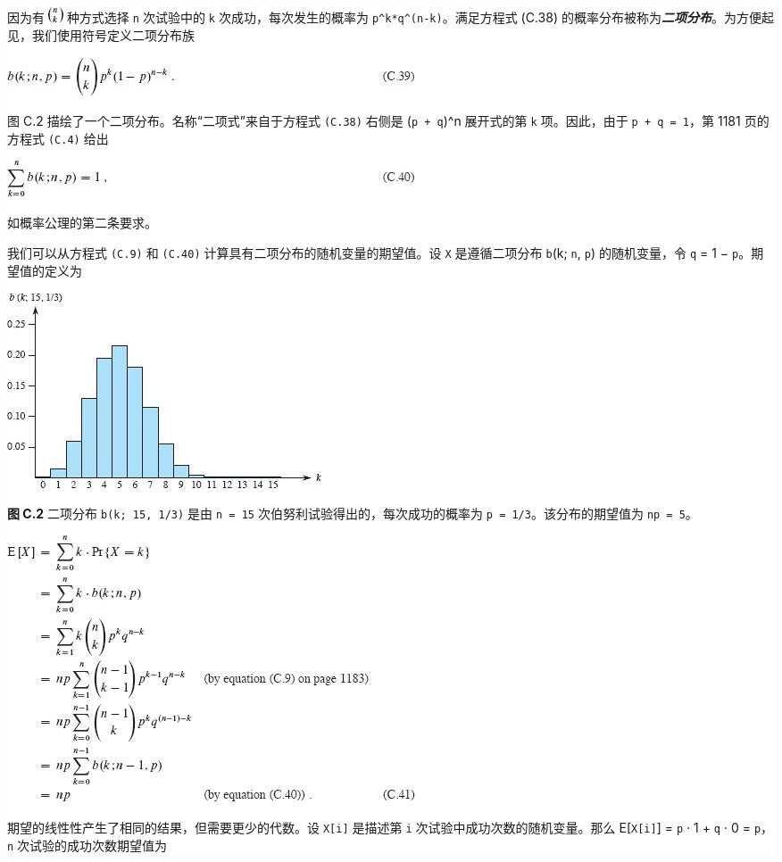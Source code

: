 因为有 ![艺术](img/Art_P1709.jpg) 种方式选择 `n` 次试验中的 `k` 次成功，每次发生的概率为 `p^k*q^(n-k)`。满足方程式 (C.38) 的概率分布被称为***二项分布***。为方便起见，我们使用符号定义二项分布族

![艺术](img/Art_P1710.jpg)

图 C.2 描绘了一个二项分布。名称“二项式”来自于方程式 `(C.38)` 右侧是 (`p + q`)^n 展开式的第 `k` 项。因此，由于 `p + q = 1`，第 1181 页的方程式 `(C.4)` 给出

![艺术](img/Art_P1711.jpg)

如概率公理的第二条要求。

我们可以从方程式 `(C.9)` 和 `(C.40)` 计算具有二项分布的随机变量的期望值。设 `X` 是遵循二项分布 `b`(k; `n`, `p`) 的随机变量，令 `q` = 1 − `p`。期望值的定义为

![艺术](img/Art_P1712.jpg)

**图 C.2** 二项分布 `b(k; 15, 1/3)` 是由 `n = 15` 次伯努利试验得出的，每次成功的概率为 `p = 1/3`。该分布的期望值为 `np = 5`。

![艺术](img/Art_P1713.jpg)

期望的线性性产生了相同的结果，但需要更少的代数。设 `X[i]` 是描述第 `i` 次试验中成功次数的随机变量。那么 E[`X[i]`] = `p` · 1 + `q` · 0 = `p`，`n` 次试验的成功次数期望值为
